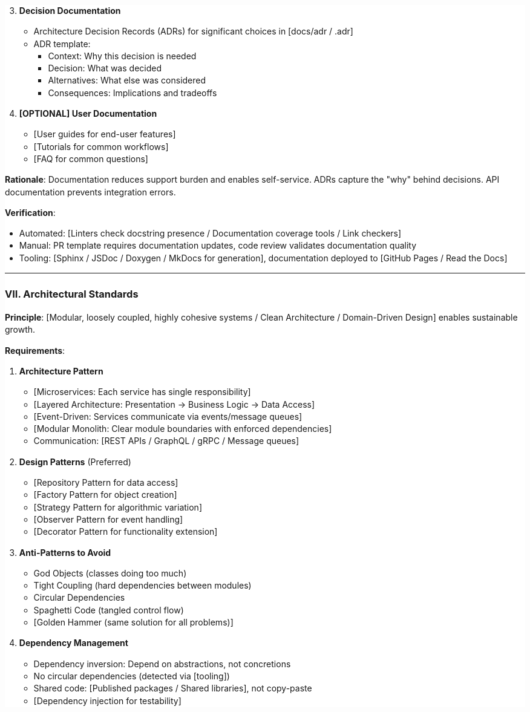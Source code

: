 3. **Decision Documentation**
   - Architecture Decision Records (ADRs) for significant choices in [docs/adr / .adr]
   - ADR template:
     - Context: Why this decision is needed
     - Decision: What was decided
     - Alternatives: What else was considered
     - Consequences: Implications and tradeoffs

4. **[OPTIONAL] User Documentation**
   - [User guides for end-user features]
   - [Tutorials for common workflows]
   - [FAQ for common questions]

**Rationale**: Documentation reduces support burden and enables self-service. ADRs capture the "why" behind decisions. API documentation prevents integration errors.

**Verification**:
- Automated: [Linters check docstring presence / Documentation coverage tools / Link checkers]
- Manual: PR template requires documentation updates, code review validates documentation quality
- Tooling: [Sphinx / JSDoc / Doxygen / MkDocs for generation], documentation deployed to [GitHub Pages / Read the Docs]

---

### VII. Architectural Standards

**Principle**: [Modular, loosely coupled, highly cohesive systems / Clean Architecture / Domain-Driven Design] enables sustainable growth.

**Requirements**:
1. **Architecture Pattern**
   - [Microservices: Each service has single responsibility]
   - [Layered Architecture: Presentation → Business Logic → Data Access]
   - [Event-Driven: Services communicate via events/message queues]
   - [Modular Monolith: Clear module boundaries with enforced dependencies]
   - Communication: [REST APIs / GraphQL / gRPC / Message queues]

2. **Design Patterns** (Preferred)
   - [Repository Pattern for data access]
   - [Factory Pattern for object creation]
   - [Strategy Pattern for algorithmic variation]
   - [Observer Pattern for event handling]
   - [Decorator Pattern for functionality extension]

3. **Anti-Patterns to Avoid**
   - God Objects (classes doing too much)
   - Tight Coupling (hard dependencies between modules)
   - Circular Dependencies
   - Spaghetti Code (tangled control flow)
   - [Golden Hammer (same solution for all problems)]

4. **Dependency Management**
   - Dependency inversion: Depend on abstractions, not concretions
   - No circular dependencies (detected via [tooling])
   - Shared code: [Published packages / Shared libraries], not copy-paste
   - [Dependency injection for testability]
